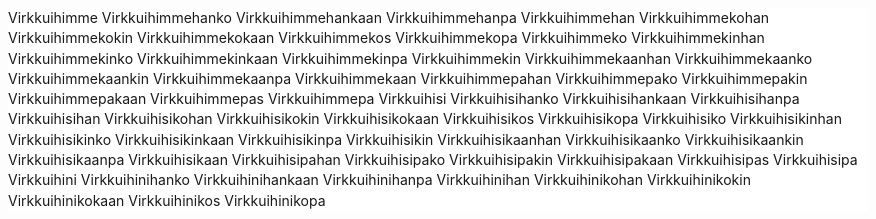 Virkkuihimme
Virkkuihimmehanko
Virkkuihimmehankaan
Virkkuihimmehanpa
Virkkuihimmehan
Virkkuihimmekohan
Virkkuihimmekokin
Virkkuihimmekokaan
Virkkuihimmekos
Virkkuihimmekopa
Virkkuihimmeko
Virkkuihimmekinhan
Virkkuihimmekinko
Virkkuihimmekinkaan
Virkkuihimmekinpa
Virkkuihimmekin
Virkkuihimmekaanhan
Virkkuihimmekaanko
Virkkuihimmekaankin
Virkkuihimmekaanpa
Virkkuihimmekaan
Virkkuihimmepahan
Virkkuihimmepako
Virkkuihimmepakin
Virkkuihimmepakaan
Virkkuihimmepas
Virkkuihimmepa
Virkkuihisi
Virkkuihisihanko
Virkkuihisihankaan
Virkkuihisihanpa
Virkkuihisihan
Virkkuihisikohan
Virkkuihisikokin
Virkkuihisikokaan
Virkkuihisikos
Virkkuihisikopa
Virkkuihisiko
Virkkuihisikinhan
Virkkuihisikinko
Virkkuihisikinkaan
Virkkuihisikinpa
Virkkuihisikin
Virkkuihisikaanhan
Virkkuihisikaanko
Virkkuihisikaankin
Virkkuihisikaanpa
Virkkuihisikaan
Virkkuihisipahan
Virkkuihisipako
Virkkuihisipakin
Virkkuihisipakaan
Virkkuihisipas
Virkkuihisipa
Virkkuihini
Virkkuihinihanko
Virkkuihinihankaan
Virkkuihinihanpa
Virkkuihinihan
Virkkuihinikohan
Virkkuihinikokin
Virkkuihinikokaan
Virkkuihinikos
Virkkuihinikopa